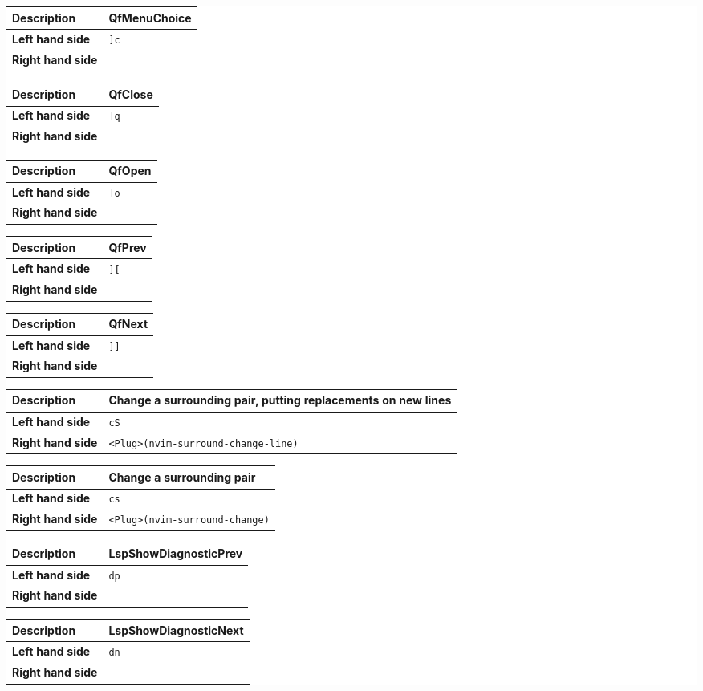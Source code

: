 | **Description** | QfMenuChoice |
| :---- | :---- |
| **Left hand side** | <code>]c</code> |
| **Right hand side** | |

| **Description** | QfClose |
| :---- | :---- |
| **Left hand side** | <code>]q</code> |
| **Right hand side** | |

| **Description** | QfOpen |
| :---- | :---- |
| **Left hand side** | <code>]o</code> |
| **Right hand side** | |

| **Description** | QfPrev |
| :---- | :---- |
| **Left hand side** | <code>][</code> |
| **Right hand side** | |

| **Description** | QfNext |
| :---- | :---- |
| **Left hand side** | <code>]]</code> |
| **Right hand side** | |

| **Description** | Change a surrounding pair, putting replacements on new lines |
| :---- | :---- |
| **Left hand side** | <code>cS</code> |
| **Right hand side** | <code>&lt;Plug&gt;(nvim-surround-change-line)</code> |

| **Description** | Change a surrounding pair |
| :---- | :---- |
| **Left hand side** | <code>cs</code> |
| **Right hand side** | <code>&lt;Plug&gt;(nvim-surround-change)</code> |

| **Description** | LspShowDiagnosticPrev |
| :---- | :---- |
| **Left hand side** | <code>dp</code> |
| **Right hand side** | |

| **Description** | LspShowDiagnosticNext |
| :---- | :---- |
| **Left hand side** | <code>dn</code> |
| **Right hand side** | |
